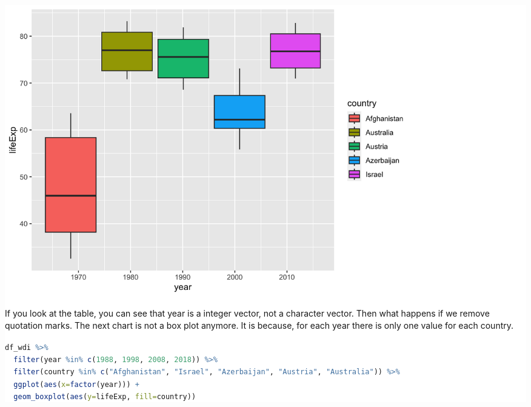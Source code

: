<img src="25-visualizing_files/figure-html/unnamed-chunk-24-1.png" width="672" />

If you look at the table, you can see that year is a integer vector, not a character vector. Then what happens if we remove quotation marks. The next chart is not a box plot anymore. It is because, for each year there is only one value for each country.


```r
df_wdi %>%
  filter(year %in% c(1988, 1998, 2008, 2018)) %>%
  filter(country %in% c("Afghanistan", "Israel", "Azerbaijan", "Austria", "Australia")) %>%
  ggplot(aes(x=factor(year))) +
  geom_boxplot(aes(y=lifeExp, fill=country))
```
